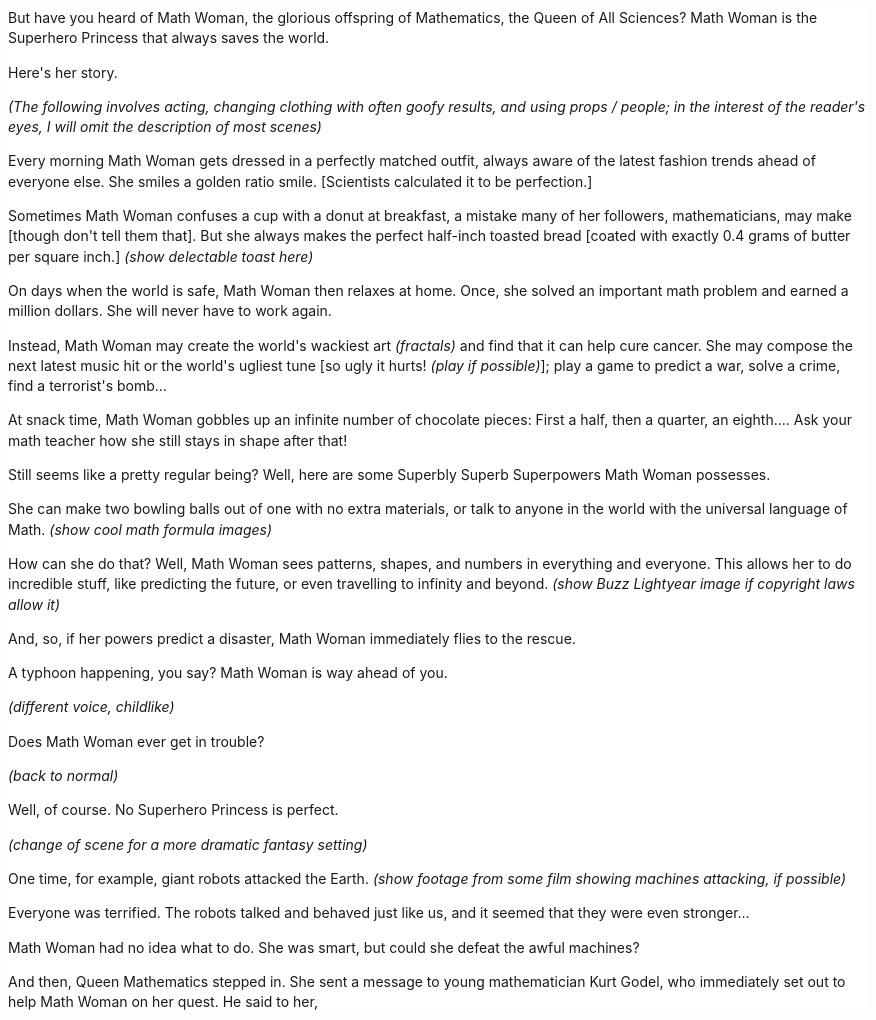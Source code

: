 But have you heard of Math Woman, the glorious offspring of Mathematics, the Queen of All Sciences? Math Woman is the Superhero Princess that always saves the world.

Here's her story.

_(The following involves acting, changing clothing with often goofy results, and using props / people; in the interest of the reader's eyes, I will omit the description of most scenes)_

Every morning Math Woman gets dressed in a perfectly matched outfit, always aware of the latest fashion trends ahead of everyone else. She smiles a golden ratio smile. \[Scientists calculated it to be perfection.\]

Sometimes Math Woman confuses a cup with a donut at breakfast, a mistake many of her followers, mathematicians, may make \[though don't tell them that\]. But she always makes the perfect half-inch toasted bread \[coated with exactly 0.4 grams of butter per square inch.\] _(show delectable toast here)_

On days when the world is safe, Math Woman then relaxes at home. Once, she solved an important math problem and earned a million dollars. She will never have to work again.

Instead, Math Woman may create the world's wackiest art _(fractals)_ and find that it can help cure cancer. She may compose the next latest music hit or the world's ugliest tune \[so ugly it hurts! _(play if possible)_\]; play a game to predict a war, solve a crime, find a terrorist's bomb…

At snack time, Math Woman gobbles up an infinite number of chocolate pieces: First a half, then a quarter, an eighth…. Ask your math teacher how she still stays in shape after that!

Still seems like a pretty regular being? Well, here are some Superbly Superb Superpowers Math Woman possesses.

She can make two bowling balls out of one with no extra materials, or talk to anyone in the world with the universal language of Math. _(show cool math formula images)_

How can she do that? Well, Math Woman sees patterns, shapes, and numbers in everything and everyone. This allows her to do incredible stuff, like predicting the future, or even travelling to infinity and beyond. _(show Buzz Lightyear image if copyright laws allow it)_

And, so, if her powers predict a disaster, Math Woman immediately flies to the rescue.

A typhoon happening, you say? Math Woman is way ahead of you.

_(different voice, childlike)_

Does Math Woman ever get in trouble?

_(back to normal)_

Well, of course. No Superhero Princess is perfect.

_(change of scene for a more dramatic fantasy setting)_

One time, for example, giant robots attacked the Earth. _(show footage from some film showing machines attacking, if possible)_

Everyone was terrified. The robots talked and behaved just like us, and it seemed that they were even stronger…

Math Woman had no idea what to do. She was smart, but could she defeat the awful machines?

And then, Queen Mathematics stepped in. She sent a message to young mathematician Kurt Godel, who immediately set out to help Math Woman on her quest. He said to her,
